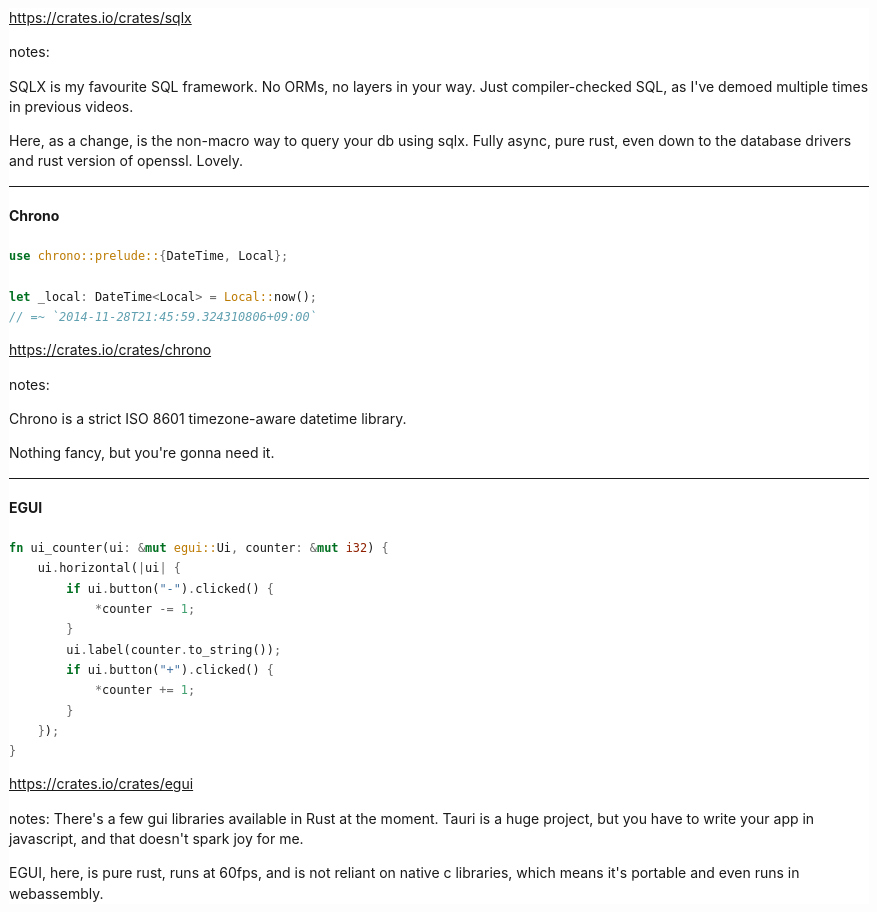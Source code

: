 https://crates.io/crates/sqlx


notes:

SQLX is my favourite SQL framework.
No ORMs, no layers in your way. Just compiler-checked SQL, as I've demoed multiple times in previous videos.

Here, as a change, is the non-macro way to query your db using sqlx. Fully async, pure rust, even down to the database drivers and rust version of openssl.
Lovely.

---

#### Chrono

```rust
use chrono::prelude::{DateTime, Local};

let _local: DateTime<Local> = Local::now();
// =~ `2014-11-28T21:45:59.324310806+09:00`
```

https://crates.io/crates/chrono

notes:

Chrono is a strict ISO 8601 timezone-aware datetime library.

Nothing fancy, but you're gonna need it.


---

#### EGUI
```rust
fn ui_counter(ui: &mut egui::Ui, counter: &mut i32) {
    ui.horizontal(|ui| {
        if ui.button("-").clicked() {
            *counter -= 1;
        }
        ui.label(counter.to_string());
        if ui.button("+").clicked() {
            *counter += 1;
        }
    });
}
```

https://crates.io/crates/egui

notes:
There's a few gui libraries available in Rust at the moment. Tauri is a huge project, but you have to write your app in javascript, and that doesn't spark joy for me.

EGUI, here, is pure rust, runs at 60fps, and is not reliant on native c libraries, which means it's portable and even runs in webassembly. 
